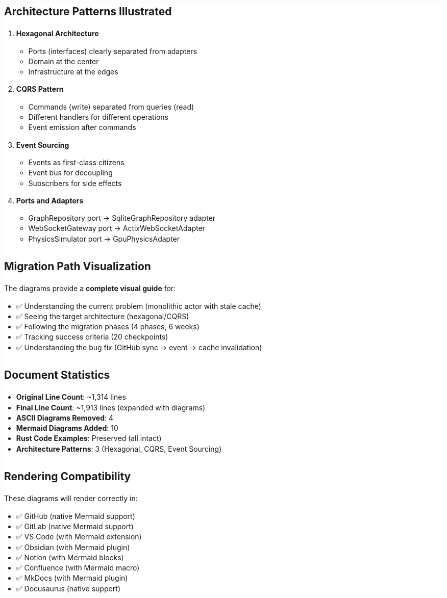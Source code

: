 ## Architecture Patterns Illustrated

1. **Hexagonal Architecture**
   - Ports (interfaces) clearly separated from adapters
   - Domain at the center
   - Infrastructure at the edges

2. **CQRS Pattern**
   - Commands (write) separated from queries (read)
   - Different handlers for different operations
   - Event emission after commands

3. **Event Sourcing**
   - Events as first-class citizens
   - Event bus for decoupling
   - Subscribers for side effects

4. **Ports and Adapters**
   - GraphRepository port → SqliteGraphRepository adapter
   - WebSocketGateway port → ActixWebSocketAdapter
   - PhysicsSimulator port → GpuPhysicsAdapter

## Migration Path Visualization

The diagrams provide a **complete visual guide** for:
- ✅ Understanding the current problem (monolithic actor with stale cache)
- ✅ Seeing the target architecture (hexagonal/CQRS)
- ✅ Following the migration phases (4 phases, 6 weeks)
- ✅ Tracking success criteria (20 checkpoints)
- ✅ Understanding the bug fix (GitHub sync → event → cache invalidation)

## Document Statistics

- **Original Line Count**: ~1,314 lines
- **Final Line Count**: ~1,913 lines (expanded with diagrams)
- **ASCII Diagrams Removed**: 4
- **Mermaid Diagrams Added**: 10
- **Rust Code Examples**: Preserved (all intact)
- **Architecture Patterns**: 3 (Hexagonal, CQRS, Event Sourcing)

## Rendering Compatibility

These diagrams will render correctly in:
- ✅ GitHub (native Mermaid support)
- ✅ GitLab (native Mermaid support)
- ✅ VS Code (with Mermaid extension)
- ✅ Obsidian (with Mermaid plugin)
- ✅ Notion (with Mermaid blocks)
- ✅ Confluence (with Mermaid macro)
- ✅ MkDocs (with Mermaid plugin)
- ✅ Docusaurus (native support)
